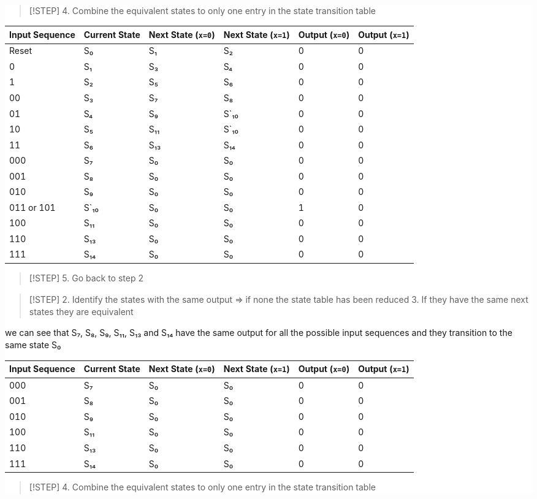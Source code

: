 > [!STEP] 
> 4. Combine the equivalent states to only one entry in the state transition table

| Input Sequence | Current State | Next State (`x=0`) | Next State (`x=1`) | Output (`x=0`) | Output (`x=1`) |
|---------------|--------------|------------------|------------------|-------------|-------------|
| Reset        | S₀          | S₁              | S₂              | 0           | 0           |
| 0            | S₁          | S₃              | S₄              | 0           | 0           |
| 1            | S₂          | S₅              | S₆              | 0           | 0           |
| 00           | S₃          | S₇              | S₈              | 0           | 0           |
| 01           | S₄          | S₉              | S`₁₀             | 0           | 0           |
| 10           | S₅          | S₁₁             | S`₁₀             | 0           | 0           |
| 11           | S₆          | S₁₃             | S₁₄             | 0           | 0           |
| 000          | S₇          | S₀              | S₀              | 0           | 0           |
| 001          | S₈          | S₀              | S₀              | 0           | 0           |
| 010          | S₉          | S₀              | S₀              | 0           | 0           |
| 011 or 101   | S`₁₀         | S₀              | S₀              | 1           | 0           |
| 100          | S₁₁         | S₀              | S₀              | 0           | 0           |
| 110          | S₁₃         | S₀              | S₀              | 0           | 0           |
| 111          | S₁₄         | S₀              | S₀              | 0           | 0           |

> [!STEP] 
> 5. Go back to step 2 

> [!STEP] 
> 2. Identify the states with the same output => if none the state table has been reduced 
> 3. If they have the same next states they are equivalent

we can see that S₇, S₈, S₉, S₁₁, S₁₃ and S₁₄ have the same output for all the possible input 
sequences and they transition to the same state S₀

| Input Sequence | Current State | Next State (`x=0`) | Next State (`x=1`) | Output (`x=0`) | Output (`x=1`) |
|---------------|--------------|------------------|------------------|-------------|-------------|
| 000          | S₇          | S₀              | S₀              | 0           | 0           |
| 001          | S₈          | S₀              | S₀              | 0           | 0           |
| 010          | S₉          | S₀              | S₀              | 0           | 0           |
| 100          | S₁₁         | S₀              | S₀              | 0           | 0           |
| 110          | S₁₃         | S₀              | S₀              | 0           | 0           |
| 111          | S₁₄         | S₀              | S₀              | 0           | 0           |

> [!STEP] 
> 4. Combine the equivalent states to only one entry in the state transition table
